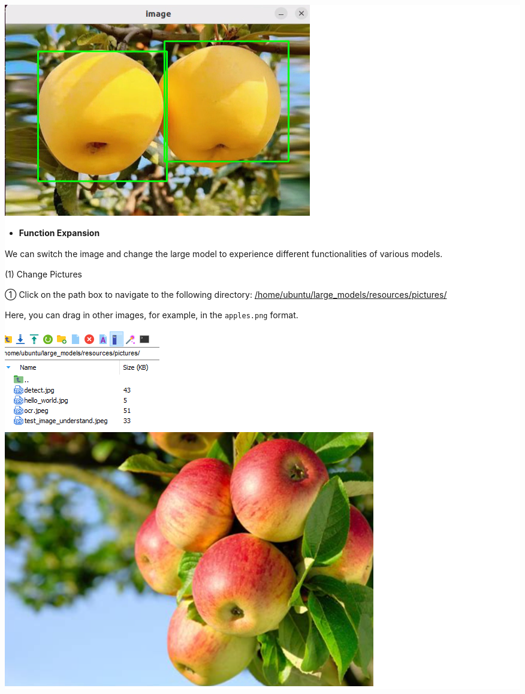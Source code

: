 <img src="../_static/media/chapter_19/section_1/03/03/media/image5.png" class="common_img" />

* **Function Expansion**

We can switch the image and change the large model to experience different functionalities of various models.

(1) Change Pictures

① Click on the path box to navigate to the following directory: [/home/ubuntu/large_models/resources/pictures/]()

Here, you can drag in other images, for example, in the `apples.png` format.

<img src="../_static/media/chapter_19/section_1/03/03/media/image6.png" class="common_img" />

<img src="../_static/media/chapter_19/section_1/03/03/media/image7.png" class="common_img" />
